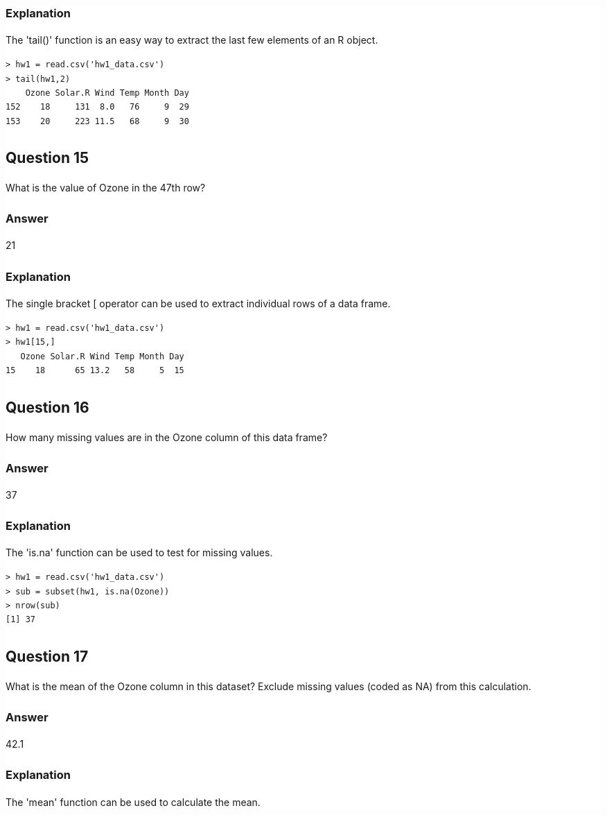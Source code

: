 ### Explanation
The 'tail()' function is an easy way to extract the last few elements of an R object.

	> hw1 = read.csv('hw1_data.csv')
	> tail(hw1,2)
	    Ozone Solar.R Wind Temp Month Day
	152    18     131  8.0   76     9  29
	153    20     223 11.5   68     9  30


Question 15
-----------
What is the value of Ozone in the 47th row?

### Answer
21

### Explanation
The single bracket [ operator can be used to extract individual rows of a data frame.

	> hw1 = read.csv('hw1_data.csv')
	> hw1[15,]
	   Ozone Solar.R Wind Temp Month Day
	15    18      65 13.2   58     5  15


Question 16
-----------
How many missing values are in the Ozone column of this data frame?

### Answer
37

### Explanation
The 'is.na' function can be used to test for missing values.

	> hw1 = read.csv('hw1_data.csv')
	> sub = subset(hw1, is.na(Ozone))
	> nrow(sub)
	[1] 37


Question 17
-----------
What is the mean of the Ozone column in this dataset? Exclude missing values (coded as NA) from this calculation.

### Answer
42.1

### Explanation
The 'mean' function can be used to calculate the mean.

